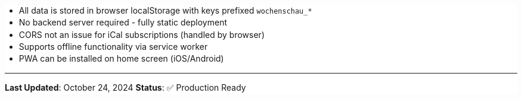 - All data is stored in browser localStorage with keys prefixed `wochenschau_*`
- No backend server required - fully static deployment
- CORS not an issue for iCal subscriptions (handled by browser)
- Supports offline functionality via service worker
- PWA can be installed on home screen (iOS/Android)

---

**Last Updated**: October 24, 2024
**Status**: ✅ Production Ready